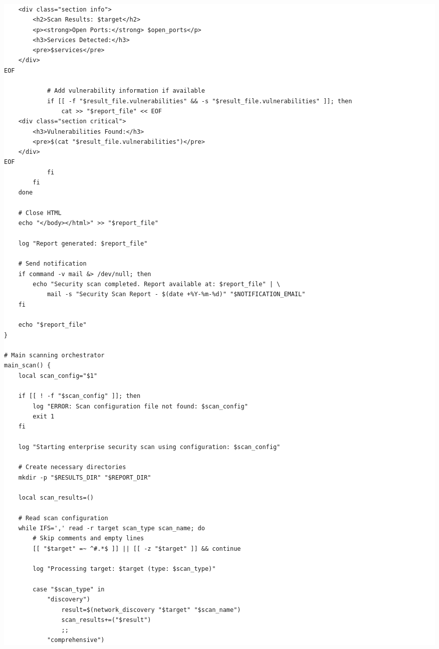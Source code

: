 ````instructions
    <div class="section info">
        <h2>Scan Results: $target</h2>
        <p><strong>Open Ports:</strong> $open_ports</p>
        <h3>Services Detected:</h3>
        <pre>$services</pre>
    </div>
EOF
            
            # Add vulnerability information if available
            if [[ -f "$result_file.vulnerabilities" && -s "$result_file.vulnerabilities" ]]; then
                cat >> "$report_file" << EOF
    <div class="section critical">
        <h3>Vulnerabilities Found:</h3>
        <pre>$(cat "$result_file.vulnerabilities")</pre>
    </div>
EOF
            fi
        fi
    done
    
    # Close HTML
    echo "</body></html>" >> "$report_file"
    
    log "Report generated: $report_file"
    
    # Send notification
    if command -v mail &> /dev/null; then
        echo "Security scan completed. Report available at: $report_file" | \
            mail -s "Security Scan Report - $(date +%Y-%m-%d)" "$NOTIFICATION_EMAIL"
    fi
    
    echo "$report_file"
}

# Main scanning orchestrator
main_scan() {
    local scan_config="$1"
    
    if [[ ! -f "$scan_config" ]]; then
        log "ERROR: Scan configuration file not found: $scan_config"
        exit 1
    fi
    
    log "Starting enterprise security scan using configuration: $scan_config"
    
    # Create necessary directories
    mkdir -p "$RESULTS_DIR" "$REPORT_DIR"
    
    local scan_results=()
    
    # Read scan configuration
    while IFS=',' read -r target scan_type scan_name; do
        # Skip comments and empty lines
        [[ "$target" =~ ^#.*$ ]] || [[ -z "$target" ]] && continue
        
        log "Processing target: $target (type: $scan_type)"
        
        case "$scan_type" in
            "discovery")
                result=$(network_discovery "$target" "$scan_name")
                scan_results+=("$result")
                ;;
            "comprehensive")
````